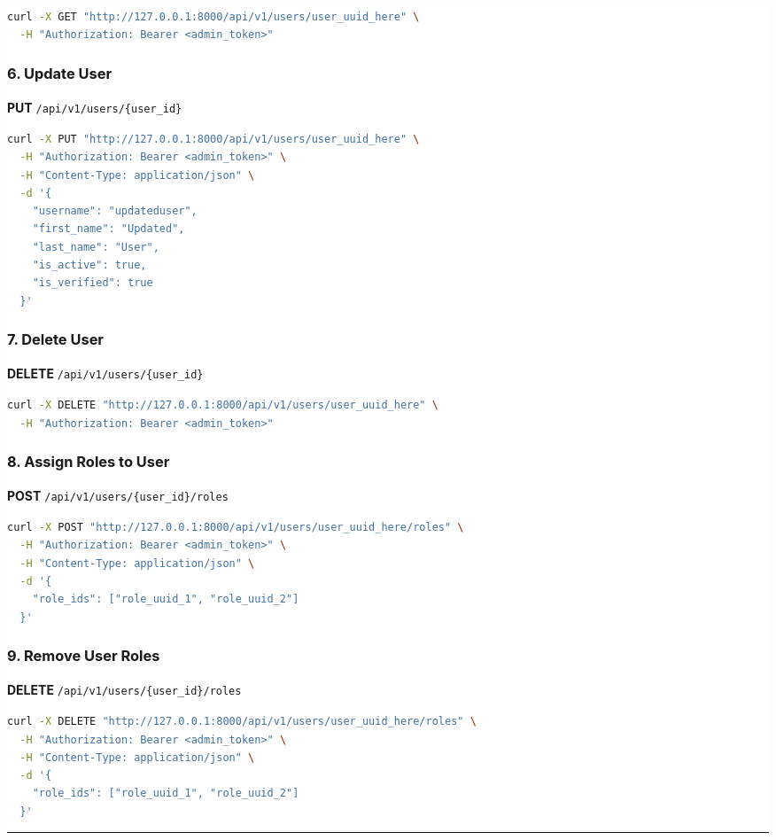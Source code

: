 ```bash
curl -X GET "http://127.0.0.1:8000/api/v1/users/user_uuid_here" \
  -H "Authorization: Bearer <admin_token>"
```

### 6. Update User
**PUT** `/api/v1/users/{user_id}`

```bash
curl -X PUT "http://127.0.0.1:8000/api/v1/users/user_uuid_here" \
  -H "Authorization: Bearer <admin_token>" \
  -H "Content-Type: application/json" \
  -d '{
    "username": "updateduser",
    "first_name": "Updated",
    "last_name": "User",
    "is_active": true,
    "is_verified": true
  }'
```

### 7. Delete User
**DELETE** `/api/v1/users/{user_id}`

```bash
curl -X DELETE "http://127.0.0.1:8000/api/v1/users/user_uuid_here" \
  -H "Authorization: Bearer <admin_token>"
```

### 8. Assign Roles to User
**POST** `/api/v1/users/{user_id}/roles`

```bash
curl -X POST "http://127.0.0.1:8000/api/v1/users/user_uuid_here/roles" \
  -H "Authorization: Bearer <admin_token>" \
  -H "Content-Type: application/json" \
  -d '{
    "role_ids": ["role_uuid_1", "role_uuid_2"]
  }'
```

### 9. Remove User Roles
**DELETE** `/api/v1/users/{user_id}/roles`

```bash
curl -X DELETE "http://127.0.0.1:8000/api/v1/users/user_uuid_here/roles" \
  -H "Authorization: Bearer <admin_token>" \
  -H "Content-Type: application/json" \
  -d '{
    "role_ids": ["role_uuid_1", "role_uuid_2"]
  }'
```

---
